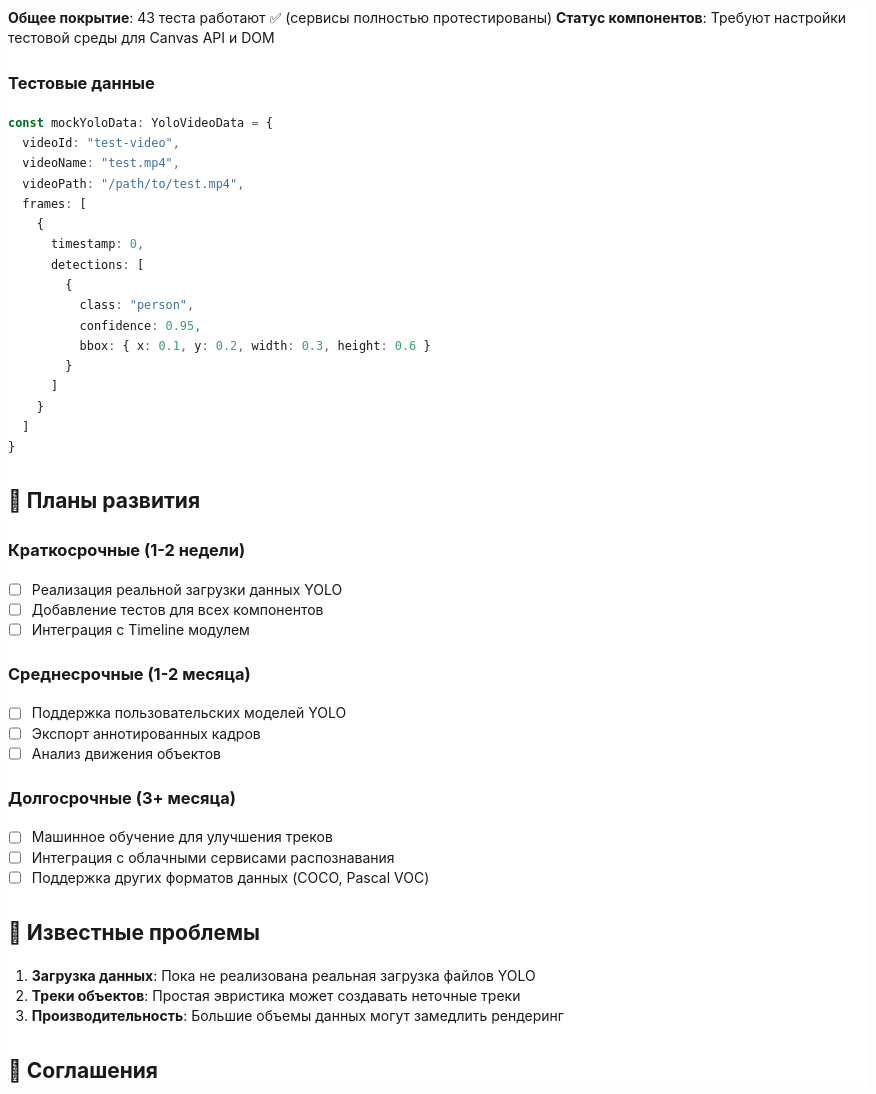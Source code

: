 **Общее покрытие**: 43 теста работают ✅ (сервисы полностью протестированы)
**Статус компонентов**: Требуют настройки тестовой среды для Canvas API и DOM

### Тестовые данные

```typescript
const mockYoloData: YoloVideoData = {
  videoId: "test-video",
  videoName: "test.mp4",
  videoPath: "/path/to/test.mp4",
  frames: [
    {
      timestamp: 0,
      detections: [
        {
          class: "person",
          confidence: 0.95,
          bbox: { x: 0.1, y: 0.2, width: 0.3, height: 0.6 }
        }
      ]
    }
  ]
}
```

## 🔮 Планы развития

### Краткосрочные (1-2 недели)
- [ ] Реализация реальной загрузки данных YOLO
- [ ] Добавление тестов для всех компонентов
- [ ] Интеграция с Timeline модулем

### Среднесрочные (1-2 месяца)
- [ ] Поддержка пользовательских моделей YOLO
- [ ] Экспорт аннотированных кадров
- [ ] Анализ движения объектов

### Долгосрочные (3+ месяца)
- [ ] Машинное обучение для улучшения треков
- [ ] Интеграция с облачными сервисами распознавания
- [ ] Поддержка других форматов данных (COCO, Pascal VOC)

## 🐛 Известные проблемы

1. **Загрузка данных**: Пока не реализована реальная загрузка файлов YOLO
2. **Треки объектов**: Простая эвристика может создавать неточные треки
3. **Производительность**: Большие объемы данных могут замедлить рендеринг

## 📝 Соглашения
